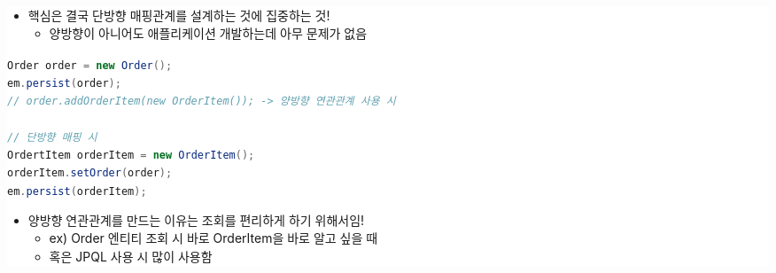 - 핵심은 결국 단방향 매핑관계를 설계하는 것에 집중하는 것!
  - 양방향이 아니어도 애플리케이션 개발하는데 아무 문제가 없음
```java
Order order = new Order();
em.persist(order);
// order.addOrderItem(new OrderItem()); -> 양방향 연관관계 사용 시

// 단방향 매핑 시
OrdertItem orderItem = new OrderItem();
orderItem.setOrder(order);
em.persist(orderItem);
```
- 양방향 연관관계를 만드는 이유는 조회를 편리하게 하기 위해서임!
  - ex) Order 엔티티 조회 시 바로 OrderItem을 바로 알고 싶을 때
  - 혹은 JPQL 사용 시 많이 사용함